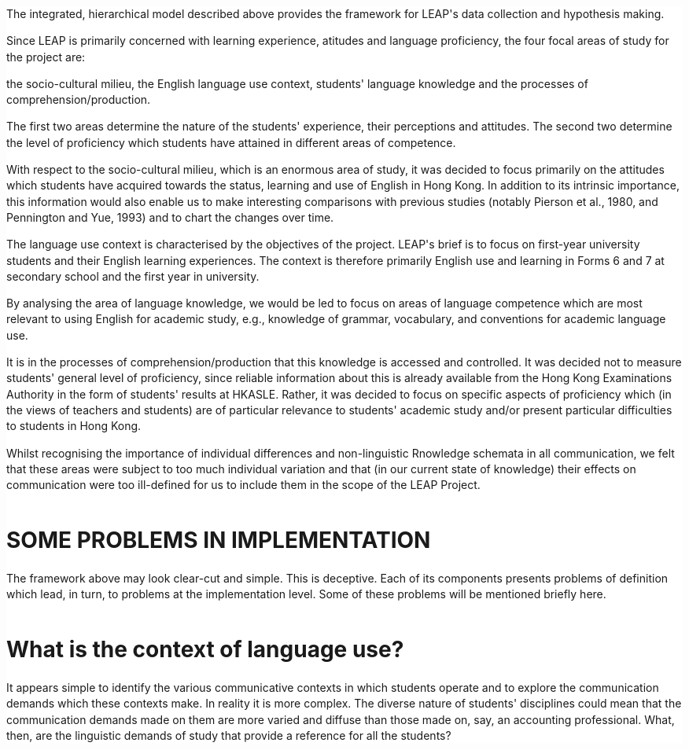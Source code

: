 The integrated, hierarchical model described above provides the framework for LEAP's data collection and hypothesis making.

Since LEAP is primarily concerned with learning experience, atitudes and language proficiency, the four focal areas of study for the project are:

the socio-cultural milieu, the English language use context, students' language knowledge and the processes of comprehension/production.

The first two areas determine the nature of the students' experience, their perceptions and attitudes. The second two determine the level of proficiency which students have attained in different areas of competence.

With respect to the socio-cultural milieu, which is an enormous area of study, it was decided to focus primarily on the attitudes which students have acquired towards the status, learning and use of English in Hong Kong. In addition to its intrinsic importance, this information would also enable us to make interesting comparisons with previous studies (notably Pierson et al., 1980, and Pennington and Yue, 1993) and to chart the changes over time.

The language use context is characterised by the objectives of the project. LEAP's brief is to focus on first-year university students and their English learning experiences. The context is therefore primarily English use and learning in Forms 6 and 7 at secondary school and the first year in university.

By analysing the area of language knowledge, we would be led to focus on areas of language competence which are most relevant to using English for academic study, e.g., knowledge of grammar, vocabulary, and conventions for academic language use.

It is in the processes of comprehension/production that this knowledge is accessed and controlled. It was decided not to measure students' general level of proficiency, since reliable information about this is already available from the Hong Kong Examinations Authority in the form of students' results at HKASLE. Rather, it was decided to focus on specific aspects of proficiency which (in the views of teachers and students) are of particular relevance to students' academic study and/or present particular difficulties to students in Hong Kong.

Whilst recognising the importance of individual differences and non-linguistic Rnowledge schemata in all communication, we felt that these areas were subject to too much individual variation and that (in our current state of knowledge) their effects on communication were too ill-defined for us to include them in the scope of the LEAP Project.

# SOME PROBLEMS IN IMPLEMENTATION

The framework above may look clear-cut and simple. This is deceptive. Each of its components presents problems of definition which lead, in turn, to problems at the implementation level. Some of these problems will be mentioned briefly here.

# What is the context of language use?

It appears simple to identify the various communicative contexts in which students operate and to explore the communication demands which these contexts make. In reality it is more complex. The diverse nature of students' disciplines could mean that the communication demands made on them are more varied and diffuse than those made on, say, an accounting professional. What, then, are the linguistic demands of study that provide a reference for all the students?

